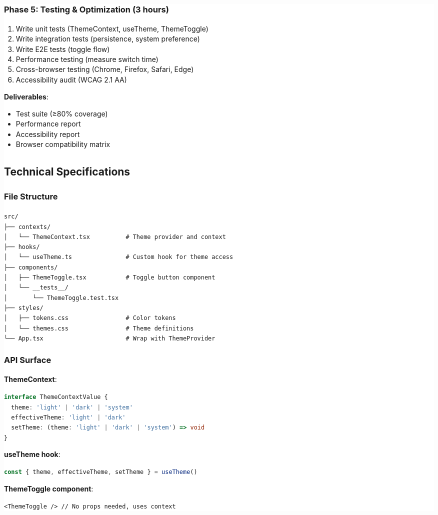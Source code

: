### Phase 5: Testing & Optimization (3 hours)
1. Write unit tests (ThemeContext, useTheme, ThemeToggle)
2. Write integration tests (persistence, system preference)
3. Write E2E tests (toggle flow)
4. Performance testing (measure switch time)
5. Cross-browser testing (Chrome, Firefox, Safari, Edge)
6. Accessibility audit (WCAG 2.1 AA)

**Deliverables**:
- Test suite (≥80% coverage)
- Performance report
- Accessibility report
- Browser compatibility matrix

## Technical Specifications

### File Structure
```
src/
├── contexts/
│   └── ThemeContext.tsx          # Theme provider and context
├── hooks/
│   └── useTheme.ts               # Custom hook for theme access
├── components/
│   ├── ThemeToggle.tsx           # Toggle button component
│   └── __tests__/
│       └── ThemeToggle.test.tsx
├── styles/
│   ├── tokens.css                # Color tokens
│   └── themes.css                # Theme definitions
└── App.tsx                       # Wrap with ThemeProvider
```

### API Surface

**ThemeContext**:
```typescript
interface ThemeContextValue {
  theme: 'light' | 'dark' | 'system'
  effectiveTheme: 'light' | 'dark'
  setTheme: (theme: 'light' | 'dark' | 'system') => void
}
```

**useTheme hook**:
```typescript
const { theme, effectiveTheme, setTheme } = useTheme()
```

**ThemeToggle component**:
```tsx
<ThemeToggle /> // No props needed, uses context
```
